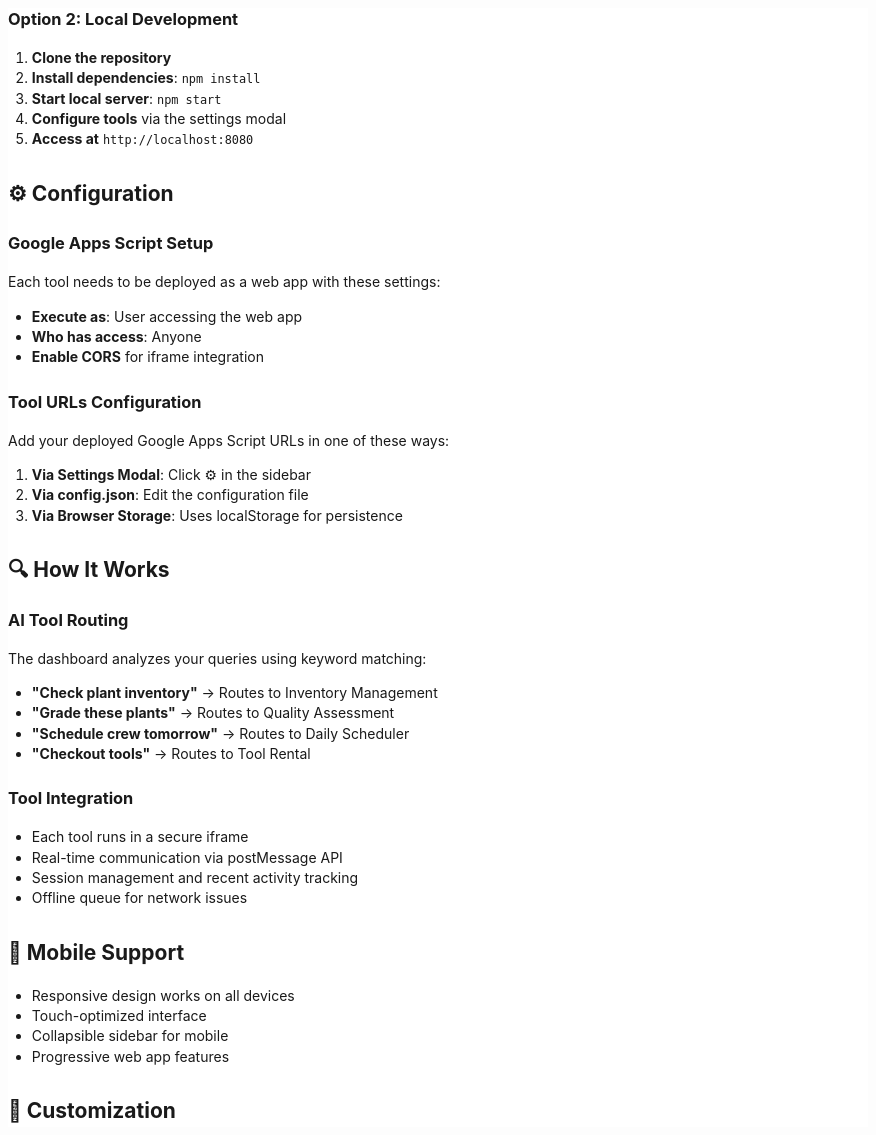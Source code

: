 ### Option 2: Local Development

1. **Clone the repository**
2. **Install dependencies**: `npm install`
3. **Start local server**: `npm start`
4. **Configure tools** via the settings modal
5. **Access at** `http://localhost:8080`

## ⚙️ Configuration

### Google Apps Script Setup

Each tool needs to be deployed as a web app with these settings:
- **Execute as**: User accessing the web app
- **Who has access**: Anyone
- **Enable CORS** for iframe integration

### Tool URLs Configuration

Add your deployed Google Apps Script URLs in one of these ways:

1. **Via Settings Modal**: Click ⚙️ in the sidebar
2. **Via config.json**: Edit the configuration file
3. **Via Browser Storage**: Uses localStorage for persistence

## 🔍 How It Works

### AI Tool Routing

The dashboard analyzes your queries using keyword matching:

- **"Check plant inventory"** → Routes to Inventory Management
- **"Grade these plants"** → Routes to Quality Assessment
- **"Schedule crew tomorrow"** → Routes to Daily Scheduler
- **"Checkout tools"** → Routes to Tool Rental

### Tool Integration

- Each tool runs in a secure iframe
- Real-time communication via postMessage API
- Session management and recent activity tracking
- Offline queue for network issues

## 📱 Mobile Support

- Responsive design works on all devices
- Touch-optimized interface
- Collapsible sidebar for mobile
- Progressive web app features

## 🎨 Customization
